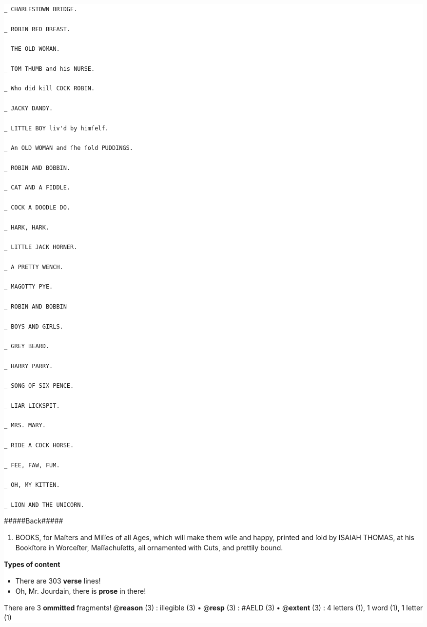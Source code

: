     _ CHARLESTOWN BRIDGE.

    _ ROBIN RED BREAST.

    _ THE OLD WOMAN.

    _ TOM THUMB and his NURSE.

    _ Who did kill COCK ROBIN.

    _ JACKY DANDY.

    _ LITTLE BOY liv'd by himſelf.

    _ An OLD WOMAN and ſhe ſold PUDDINGS.

    _ ROBIN AND BOBBIN.

    _ CAT AND A FIDDLE.

    _ COCK A DOODLE DO.

    _ HARK, HARK.

    _ LITTLE JACK HORNER.

    _ A PRETTY WENCH.

    _ MAGOTTY PYE.

    _ ROBIN AND BOBBIN

    _ BOYS AND GIRLS.

    _ GREY BEARD.

    _ HARRY PARRY.

    _ SONG OF SIX PENCE.

    _ LIAR LICKSPIT.

    _ MRS. MARY.

    _ RIDE A COCK HORSE.

    _ FEE, FAW, FUM.

    _ OH, MY KITTEN.

    _ LION AND THE UNICORN.

#####Back#####

1. BOOKS, for Maſters and Miſſes of all Ages, which will make them wiſe and happy, printed and ſold by ISAIAH THOMAS, at his Bookſtore in Worceſter, Maſſachuſetts, all ornamented with Cuts, and prettily bound.

**Types of content**

  * There are 303 **verse** lines!
  * Oh, Mr. Jourdain, there is **prose** in there!

There are 3 **ommitted** fragments! 
 @__reason__ (3) : illegible (3)  •  @__resp__ (3) : #AELD (3)  •  @__extent__ (3) : 4 letters (1), 1 word (1), 1 letter (1)
